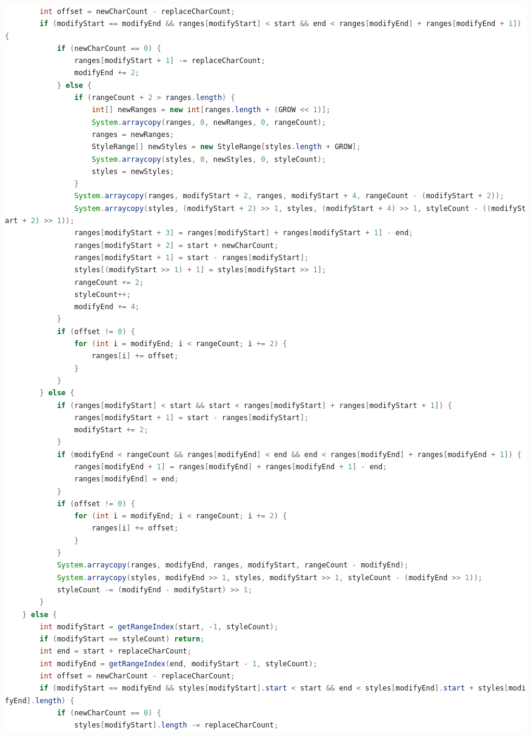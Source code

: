 ```java
		int offset = newCharCount - replaceCharCount;
		if (modifyStart == modifyEnd && ranges[modifyStart] < start && end < ranges[modifyEnd] + ranges[modifyEnd + 1]) {
			if (newCharCount == 0) {
				ranges[modifyStart + 1] -= replaceCharCount;
				modifyEnd += 2;
			} else {
				if (rangeCount + 2 > ranges.length) {
					int[] newRanges = new int[ranges.length + (GROW << 1)];
					System.arraycopy(ranges, 0, newRanges, 0, rangeCount);
					ranges = newRanges;
					StyleRange[] newStyles = new StyleRange[styles.length + GROW];
					System.arraycopy(styles, 0, newStyles, 0, styleCount);
					styles = newStyles;
				}
				System.arraycopy(ranges, modifyStart + 2, ranges, modifyStart + 4, rangeCount - (modifyStart + 2));
				System.arraycopy(styles, (modifyStart + 2) >> 1, styles, (modifyStart + 4) >> 1, styleCount - ((modifyStart + 2) >> 1));
				ranges[modifyStart + 3] = ranges[modifyStart] + ranges[modifyStart + 1] - end;
				ranges[modifyStart + 2] = start + newCharCount;
				ranges[modifyStart + 1] = start - ranges[modifyStart];
				styles[(modifyStart >> 1) + 1] = styles[modifyStart >> 1]; 
				rangeCount += 2;
				styleCount++;
				modifyEnd += 4;
			}
			if (offset != 0) {
				for (int i = modifyEnd; i < rangeCount; i += 2) {
					ranges[i] += offset;
				}
			}
		} else {
			if (ranges[modifyStart] < start && start < ranges[modifyStart] + ranges[modifyStart + 1]) {
				ranges[modifyStart + 1] = start - ranges[modifyStart];
				modifyStart += 2;
			}
			if (modifyEnd < rangeCount && ranges[modifyEnd] < end && end < ranges[modifyEnd] + ranges[modifyEnd + 1]) {
				ranges[modifyEnd + 1] = ranges[modifyEnd] + ranges[modifyEnd + 1] - end;
				ranges[modifyEnd] = end;
			}
			if (offset != 0) {
				for (int i = modifyEnd; i < rangeCount; i += 2) {
					ranges[i] += offset;
				}
			}
			System.arraycopy(ranges, modifyEnd, ranges, modifyStart, rangeCount - modifyEnd);
			System.arraycopy(styles, modifyEnd >> 1, styles, modifyStart >> 1, styleCount - (modifyEnd >> 1));
			styleCount -= (modifyEnd - modifyStart) >> 1;
		}
	} else {
		int modifyStart = getRangeIndex(start, -1, styleCount);
		if (modifyStart == styleCount) return;
		int end = start + replaceCharCount;
		int modifyEnd = getRangeIndex(end, modifyStart - 1, styleCount);
		int offset = newCharCount - replaceCharCount;
		if (modifyStart == modifyEnd && styles[modifyStart].start < start && end < styles[modifyEnd].start + styles[modifyEnd].length) {
			if (newCharCount == 0) {
				styles[modifyStart].length -= replaceCharCount;
```